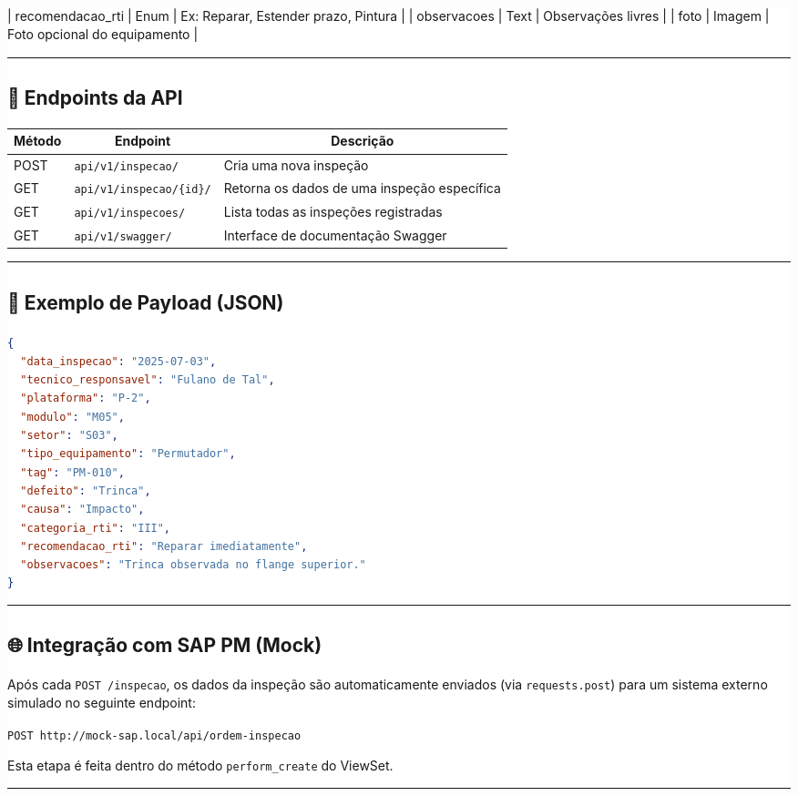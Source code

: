 | recomendacao_rti          | Enum        | Ex: Reparar, Estender prazo, Pintura                  |
| observacoes               | Text        | Observações livres                                    |
| foto                      | Imagem      | Foto opcional do equipamento                         |

---

## 🔗 Endpoints da API

| Método | Endpoint           | Descrição                                      |
|--------|--------------------|-----------------------------------------------|
| POST   | `api/v1/inspecao/`        | Cria uma nova inspeção                        |
| GET    | `api/v1/inspecao/{id}/`   | Retorna os dados de uma inspeção específica   |
| GET    | `api/v1/inspecoes/`        | Lista todas as inspeções registradas          |
| GET    | `api/v1/swagger/`         | Interface de documentação Swagger             |

---

## 🧪 Exemplo de Payload (JSON)

```json
{
  "data_inspecao": "2025-07-03",
  "tecnico_responsavel": "Fulano de Tal",
  "plataforma": "P-2",
  "modulo": "M05",
  "setor": "S03",
  "tipo_equipamento": "Permutador",
  "tag": "PM-010",
  "defeito": "Trinca",
  "causa": "Impacto",
  "categoria_rti": "III",
  "recomendacao_rti": "Reparar imediatamente",
  "observacoes": "Trinca observada no flange superior."
}
```

---

## 🌐 Integração com SAP PM (Mock)

Após cada `POST /inspecao`, os dados da inspeção são automaticamente enviados (via `requests.post`) para um sistema externo simulado no seguinte endpoint:

```
POST http://mock-sap.local/api/ordem-inspecao
```

Esta etapa é feita dentro do método `perform_create` do ViewSet.

---